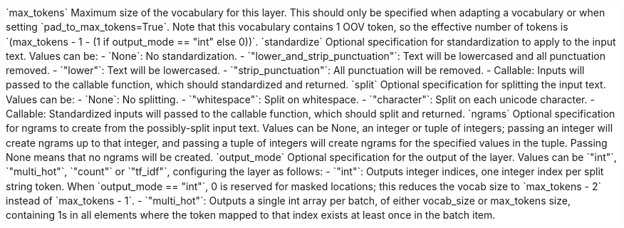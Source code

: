 <tr>
<td>
`max_tokens`
</td>
<td>
Maximum size of the vocabulary for this layer. This should only
be specified when adapting a vocabulary or when setting
`pad_to_max_tokens=True`. Note that this vocabulary
contains 1 OOV token, so the effective number of tokens is `(max_tokens -
1 - (1 if output_mode == "int" else 0))`.
</td>
</tr><tr>
<td>
`standardize`
</td>
<td>
Optional specification for standardization to apply to the
input text. Values can be:
  - `None`: No standardization.
  - `"lower_and_strip_punctuation"`: Text will be lowercased and all
    punctuation removed.
  - `"lower"`: Text will be lowercased.
  - `"strip_punctuation"`: All punctuation will be removed.
  - Callable: Inputs will passed to the callable function, which should
    standardized and returned.
</td>
</tr><tr>
<td>
`split`
</td>
<td>
Optional specification for splitting the input text. Values can be:
- `None`: No splitting.
- `"whitespace"`: Split on whitespace.
- `"character"`: Split on each unicode character.
- Callable: Standardized inputs will passed to the callable function,
  which should split and returned.
</td>
</tr><tr>
<td>
`ngrams`
</td>
<td>
Optional specification for ngrams to create from the possibly-split
input text. Values can be None, an integer or tuple of integers; passing
an integer will create ngrams up to that integer, and passing a tuple of
integers will create ngrams for the specified values in the tuple. Passing
None means that no ngrams will be created.
</td>
</tr><tr>
<td>
`output_mode`
</td>
<td>
Optional specification for the output of the layer. Values can
be `"int"`, `"multi_hot"`, `"count"` or `"tf_idf"`, configuring the layer
as follows:
  - `"int"`: Outputs integer indices, one integer index per split string
    token. When `output_mode == "int"`, 0 is reserved for masked
    locations; this reduces the vocab size to
    `max_tokens - 2` instead of `max_tokens - 1`.
  - `"multi_hot"`: Outputs a single int array per batch, of either
    vocab_size or max_tokens size, containing 1s in all elements where the
    token mapped to that index exists at least once in the batch item.